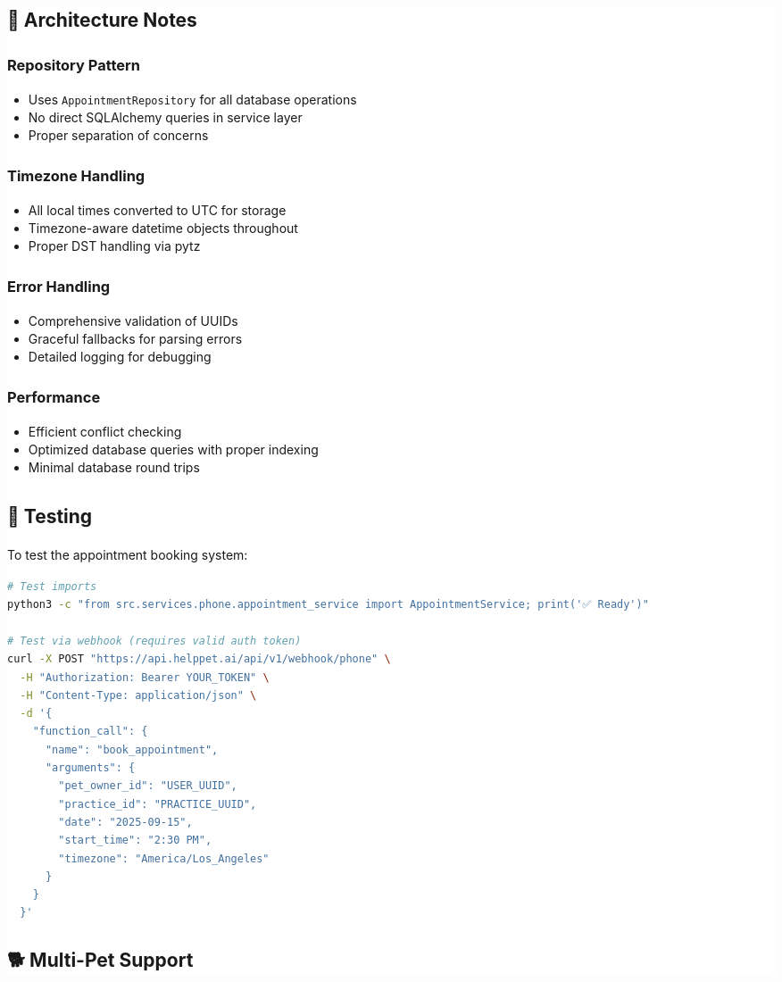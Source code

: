 ## 🔧 **Architecture Notes**

### Repository Pattern
- Uses `AppointmentRepository` for all database operations
- No direct SQLAlchemy queries in service layer
- Proper separation of concerns

### Timezone Handling
- All local times converted to UTC for storage
- Timezone-aware datetime objects throughout
- Proper DST handling via pytz

### Error Handling
- Comprehensive validation of UUIDs
- Graceful fallbacks for parsing errors
- Detailed logging for debugging

### Performance
- Efficient conflict checking
- Optimized database queries with proper indexing
- Minimal database round trips

## 🚀 **Testing**

To test the appointment booking system:

```bash
# Test imports
python3 -c "from src.services.phone.appointment_service import AppointmentService; print('✅ Ready')"

# Test via webhook (requires valid auth token)
curl -X POST "https://api.helppet.ai/api/v1/webhook/phone" \
  -H "Authorization: Bearer YOUR_TOKEN" \
  -H "Content-Type: application/json" \
  -d '{
    "function_call": {
      "name": "book_appointment",
      "arguments": {
        "pet_owner_id": "USER_UUID",
        "practice_id": "PRACTICE_UUID", 
        "date": "2025-09-15",
        "start_time": "2:30 PM",
        "timezone": "America/Los_Angeles"
      }
    }
  }'
```

## 🐕 **Multi-Pet Support**
